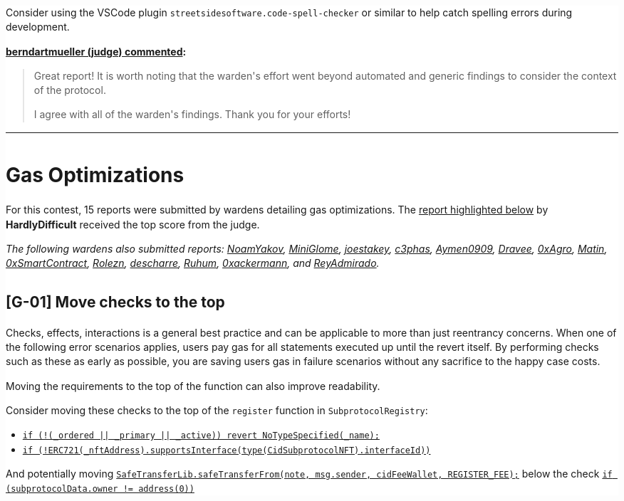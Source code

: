 Consider using the VSCode plugin `streetsidesoftware.code-spell-checker` or similar to help catch spelling errors during development.

**[berndartmueller (judge) commented](https://github.com/code-423n4/2023-01-canto-identity-findings/issues/75#issuecomment-1435963770):**
 > Great report! It is worth noting that the warden's effort went beyond automated and generic findings to consider the context of the protocol.
>
 > I agree with all of the warden's findings. Thank you for your efforts!



***

# Gas Optimizations

For this contest, 15 reports were submitted by wardens detailing gas optimizations. The [report highlighted below](https://github.com/code-423n4/2023-01-canto-identity-findings/issues/76) by **HardlyDifficult** received the top score from the judge.

*The following wardens also submitted reports: [NoamYakov](https://github.com/code-423n4/2023-01-canto-identity-findings/issues/186), [MiniGlome](https://github.com/code-423n4/2023-01-canto-identity-findings/issues/179), [joestakey](https://github.com/code-423n4/2023-01-canto-identity-findings/issues/171), [c3phas](https://github.com/code-423n4/2023-01-canto-identity-findings/issues/156), [Aymen0909](https://github.com/code-423n4/2023-01-canto-identity-findings/issues/154), [Dravee](https://github.com/code-423n4/2023-01-canto-identity-findings/issues/149), [0xAgro](https://github.com/code-423n4/2023-01-canto-identity-findings/issues/147), [Matin](https://github.com/code-423n4/2023-01-canto-identity-findings/issues/106), [0xSmartContract](https://github.com/code-423n4/2023-01-canto-identity-findings/issues/79), [Rolezn](https://github.com/code-423n4/2023-01-canto-identity-findings/issues/71), [descharre](https://github.com/code-423n4/2023-01-canto-identity-findings/issues/64), [Ruhum](https://github.com/code-423n4/2023-01-canto-identity-findings/issues/43), [0xackermann](https://github.com/code-423n4/2023-01-canto-identity-findings/issues/41), and [ReyAdmirado](https://github.com/code-423n4/2023-01-canto-identity-findings/issues/33).*

## [G-01] Move checks to the top

Checks, effects, interactions is a general best practice and can be applicable to more than just reentrancy concerns. When one of the following error scenarios applies, users pay gas for all statements executed up until the revert itself. By performing checks such as these as early as possible, you are saving users gas in failure scenarios without any sacrifice to the happy case costs. 

Moving the requirements to the top of the function can also improve readability.

Consider moving these checks to the top of the `register` function in `SubprotocolRegistry`:
* [`if (!(_ordered || _primary || _active)) revert NoTypeSpecified(_name);`](https://github.com/code-423n4/2023-01-canto-identity/blob/dff8e74c54471f5f3b84c217848234d474477d82/src/SubprotocolRegistry.sol#L88)
* [`if (!ERC721(_nftAddress).supportsInterface(type(CidSubprotocolNFT).interfaceId))`](https://github.com/code-423n4/2023-01-canto-identity/blob/dff8e74c54471f5f3b84c217848234d474477d82/src/SubprotocolRegistry.sol#L93-L94)

And potentially moving [`SafeTransferLib.safeTransferFrom(note, msg.sender, cidFeeWallet, REGISTER_FEE);`](https://github.com/code-423n4/2023-01-canto-identity/blob/dff8e74c54471f5f3b84c217848234d474477d82/src/SubprotocolRegistry.sol#L87) below the check [`if (subprotocolData.owner != address(0))`](https://github.com/code-423n4/2023-01-canto-identity/blob/dff8e74c54471f5f3b84c217848234d474477d82/src/SubprotocolRegistry.sol#L90)
